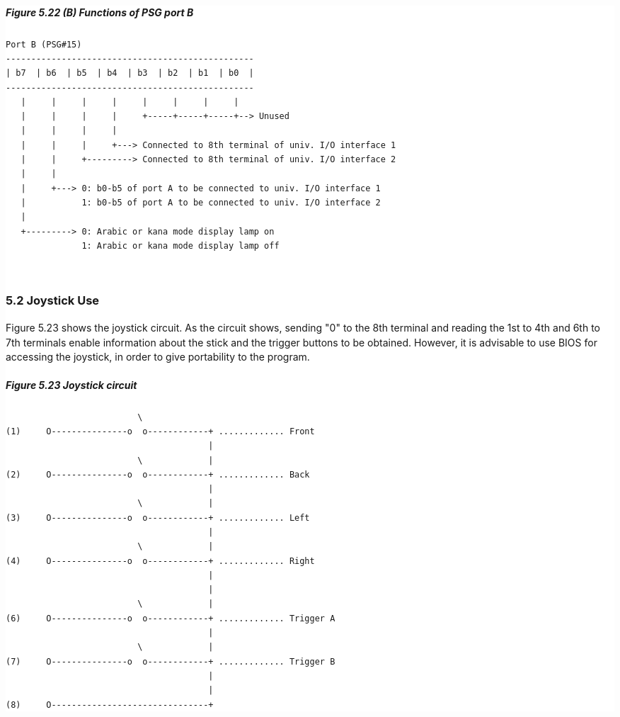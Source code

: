 ##### _Figure 5.22 (B)  Functions of PSG port B_

```
Port B (PSG#15)
-------------------------------------------------
| b7  | b6  | b5  | b4  | b3  | b2  | b1  | b0  |
-------------------------------------------------
   |     |     |     |     |     |     |     |
   |     |     |     |     +-----+-----+-----+--> Unused
   |     |     |     |
   |     |     |     +---> Connected to 8th terminal of univ. I/O interface 1
   |     |     +---------> Connected to 8th terminal of univ. I/O interface 2
   |     |
   |     +---> 0: b0-b5 of port A to be connected to univ. I/O interface 1
   |           1: b0-b5 of port A to be connected to univ. I/O interface 2
   |
   +---------> 0: Arabic or kana mode display lamp on
               1: Arabic or kana mode display lamp off
```

<p>&nbsp;</p>

### 5.2 Joystick Use

Figure 5.23 shows the joystick circuit. As the circuit shows, sending "0" to the 8th terminal and reading the 1st to 4th and 6th to 7th terminals enable information about the stick and the trigger buttons to be obtained. However, it is advisable to use BIOS for accessing the joystick, in order to give portability to the program.


##### _Figure 5.23  Joystick circuit_

```
                          \
(1)     O---------------o  o------------+ ............. Front
                                        |
                          \             |
(2)     O---------------o  o------------+ ............. Back
                                        |
                          \             |
(3)     O---------------o  o------------+ ............. Left
                                        |
                          \             |
(4)     O---------------o  o------------+ ............. Right
                                        |
                                        |
                          \             |
(6)     O---------------o  o------------+ ............. Trigger A
                                        |
                          \             |
(7)     O---------------o  o------------+ ............. Trigger B
                                        |
                                        |
(8)     O-------------------------------+
```
